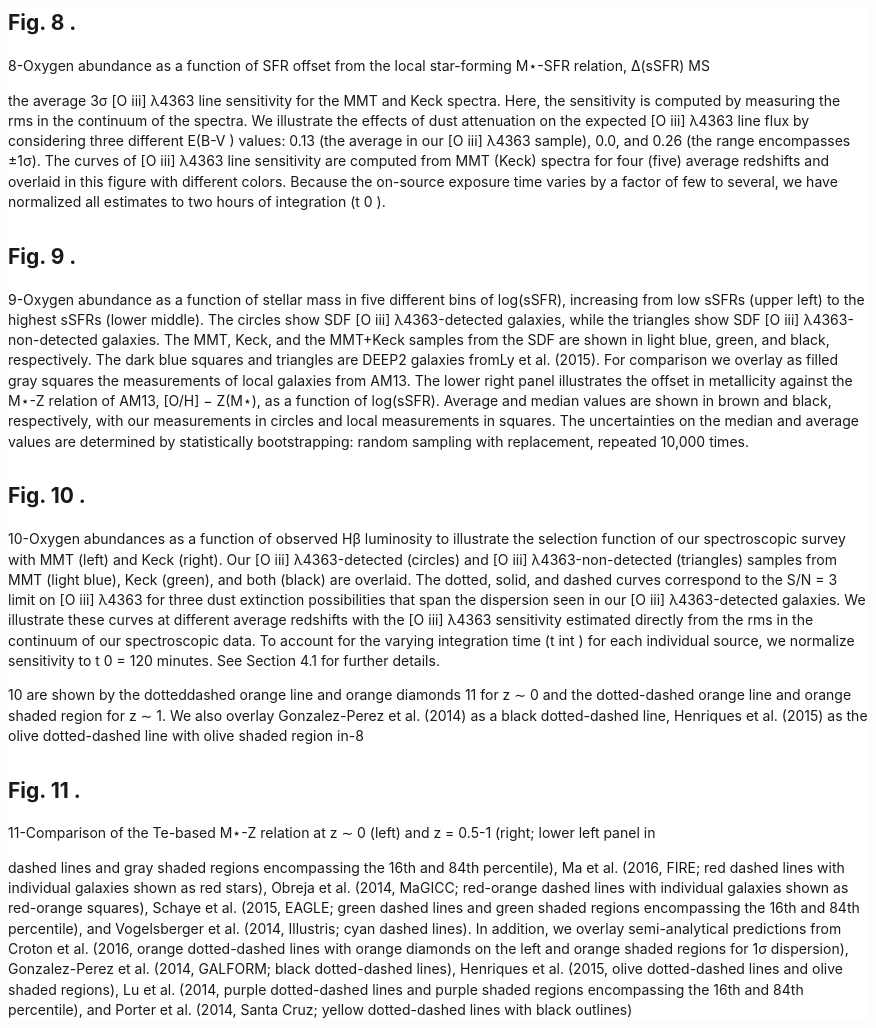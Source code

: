 ## Fig. 8 .
8-Oxygen abundance as a function of SFR offset from the local star-forming M⋆-SFR relation, ∆(sSFR) MS


the average 3σ [O iii] λ4363 line sensitivity for the MMT and Keck spectra. Here, the sensitivity is computed by measuring the rms in the continuum of the spectra. We illustrate the effects of dust attenuation on the expected [O iii] λ4363 line flux by considering three different E(B-V ) values: 0.13 (the average in our [O iii] λ4363 sample), 0.0, and 0.26 (the range encompasses ±1σ). The curves of [O iii] λ4363 line sensitivity are computed from MMT (Keck) spectra for four (five) average redshifts and overlaid in this figure with different colors. Because the on-source exposure time varies by a factor of few to several, we have normalized all estimates to two hours of integration (t 0 ).

## Fig. 9 .
9-Oxygen abundance as a function of stellar mass in five different bins of log(sSFR), increasing from low sSFRs (upper left) to the highest sSFRs (lower middle). The circles show SDF [O iii] λ4363-detected galaxies, while the triangles show SDF [O iii] λ4363-non-detected galaxies. The MMT, Keck, and the MMT+Keck samples from the SDF are shown in light blue, green, and black, respectively. The dark blue squares and triangles are DEEP2 galaxies fromLy et al. (2015). For comparison we overlay as filled gray squares the measurements of local galaxies from AM13. The lower right panel illustrates the offset in metallicity against the M⋆-Z relation of AM13, [O/H] − Z(M⋆), as a function of log(sSFR). Average and median values are shown in brown and black, respectively, with our measurements in circles and local measurements in squares. The uncertainties on the median and average values are determined by statistically bootstrapping: random sampling with replacement, repeated 10,000 times.

## Fig. 10 .
10-Oxygen abundances as a function of observed Hβ luminosity to illustrate the selection function of our spectroscopic survey with MMT (left) and Keck (right). Our [O iii] λ4363-detected (circles) and [O iii] λ4363-non-detected (triangles) samples from MMT (light blue), Keck (green), and both (black) are overlaid. The dotted, solid, and dashed curves correspond to the S/N = 3 limit on [O iii] λ4363 for three dust extinction possibilities that span the dispersion seen in our [O iii] λ4363-detected galaxies. We illustrate these curves at different average redshifts with the [O iii] λ4363 sensitivity estimated directly from the rms in the continuum of our spectroscopic data. To account for the varying integration time (t int ) for each individual source, we normalize sensitivity to t 0 = 120 minutes. See Section 4.1 for further details.


10 are shown by the dotteddashed orange line and orange diamonds 11 for z ∼ 0 and the dotted-dashed orange line and orange shaded region for z ∼ 1. We also overlay Gonzalez-Perez et al. (2014) as a black dotted-dashed line, Henriques et al. (2015) as the olive dotted-dashed line with olive shaded region in-8

## Fig. 11 .
11-Comparison of the Te-based M⋆-Z relation at z ∼ 0 (left) and z = 0.5-1 (right; lower left panel in


dashed lines and gray shaded regions encompassing the 16th and 84th percentile), Ma et al. (2016, FIRE; red dashed lines with individual galaxies shown as red stars), Obreja et al. (2014, MaGICC; red-orange dashed lines with individual galaxies shown as red-orange squares), Schaye et al. (2015, EAGLE; green dashed lines and green shaded regions encompassing the 16th and 84th percentile), and Vogelsberger et al. (2014, Illustris; cyan dashed lines). In addition, we overlay semi-analytical predictions from Croton et al. (2016, orange dotted-dashed lines with orange diamonds on the left and orange shaded regions for 1σ dispersion), Gonzalez-Perez et al. (2014, GALFORM; black dotted-dashed lines), Henriques et al. (2015, olive dotted-dashed lines and olive shaded regions), Lu et al. (2014, purple dotted-dashed lines and purple shaded regions encompassing the 16th and 84th percentile), and Porter et al. (2014, Santa Cruz; yellow dotted-dashed lines with black outlines)
